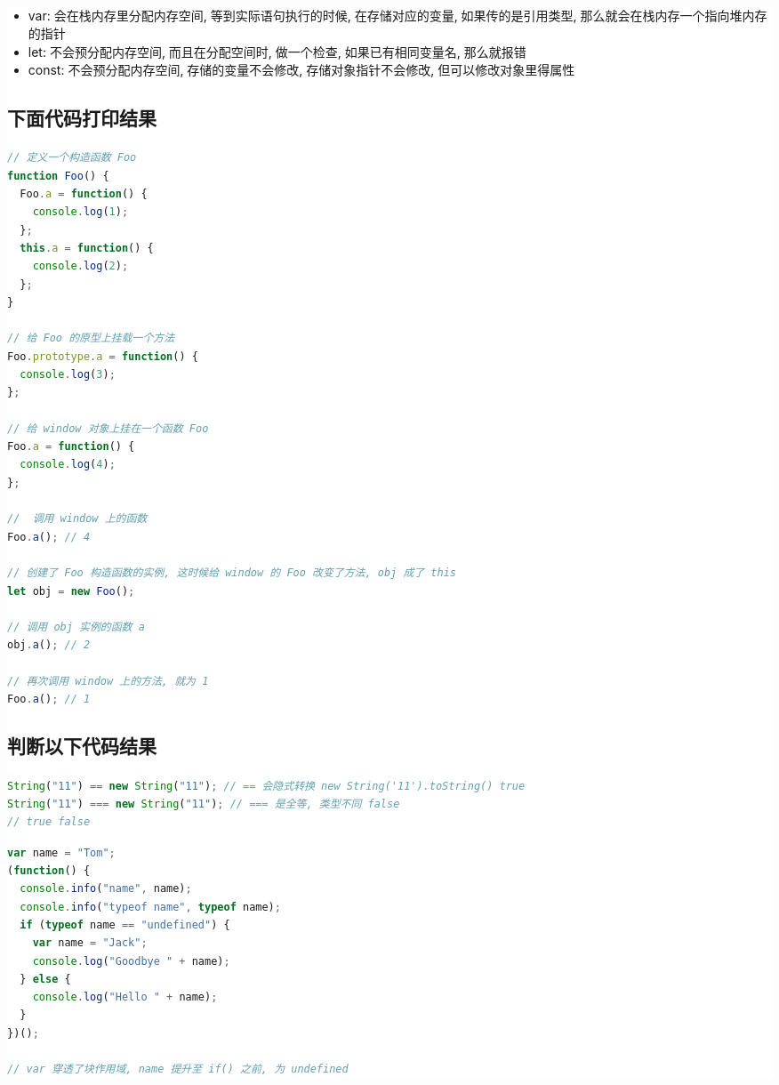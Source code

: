 - var: 会在栈内存里分配内存空间, 等到实际语句执行的时候, 在存储对应的变量, 如果传的是引用类型, 那么就会在栈内存一个指向堆内存的指针
- let: 不会预分配内存空间, 而且在分配空间时, 做一个检查, 如果已有相同变量名, 那么就报错
- const: 不会预分配内存空间, 存储的变量不会修改, 存储对象指针不会修改, 但可以修改对象里得属性

## 下面代码打印结果

```js
// 定义一个构造函数 Foo
function Foo() {
  Foo.a = function() {
    console.log(1);
  };
  this.a = function() {
    console.log(2);
  };
}

// 给 Foo 的原型上挂载一个方法
Foo.prototype.a = function() {
  console.log(3);
};

// 给 window 对象上挂在一个函数 Foo
Foo.a = function() {
  console.log(4);
};

//  调用 window 上的函数
Foo.a(); // 4

// 创建了 Foo 构造函数的实例, 这时候给 window 的 Foo 改变了方法, obj 成了 this
let obj = new Foo();

// 调用 obj 实例的函数 a
obj.a(); // 2

// 再次调用 window 上的方法, 就为 1
Foo.a(); // 1
```

## 判断以下代码结果

```js
String("11") == new String("11"); // == 会隐式转换 new String('11').toString() true
String("11") === new String("11"); // === 是全等, 类型不同 false
// true false
```

```js
var name = "Tom";
(function() {
  console.info("name", name);
  console.info("typeof name", typeof name);
  if (typeof name == "undefined") {
    var name = "Jack";
    console.log("Goodbye " + name);
  } else {
    console.log("Hello " + name);
  }
})();

// var 穿透了块作用域, name 提升至 if() 之前, 为 undefined
```
